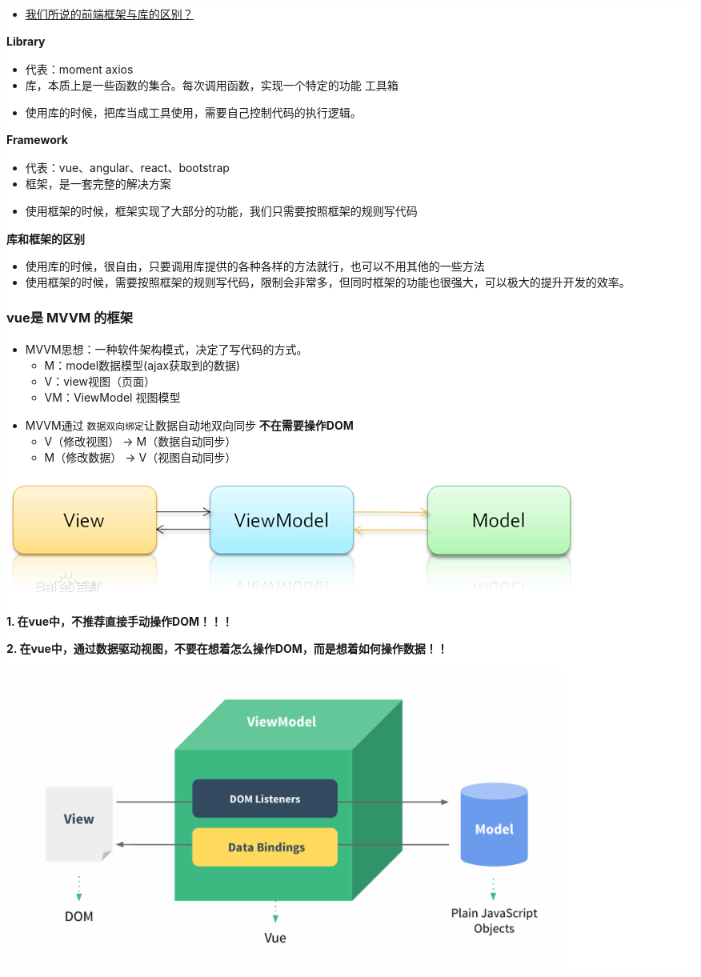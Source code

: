 - [我们所说的前端框架与库的区别？](https://zhuanlan.zhihu.com/p/26078359?group_id=830801800406917120)

**Library**

+ 代表：moment  axios
+ 库，本质上是一些函数的集合。每次调用函数，实现一个特定的功能   工具箱

- 使用库的时候，把库当成工具使用，需要自己控制代码的执行逻辑。

**Framework**

+ 代表：vue、angular、react、bootstrap
+ 框架，是一套完整的解决方案

- 使用框架的时候，框架实现了大部分的功能，我们只需要按照框架的规则写代码

**库和框架的区别**

+ 使用库的时候，很自由，只要调用库提供的各种各样的方法就行，也可以不用其他的一些方法
+ 使用框架的时候，需要按照框架的规则写代码，限制会非常多，但同时框架的功能也很强大，可以极大的提升开发的效率。

### vue是 MVVM 的框架

+ MVVM思想：一种软件架构模式，决定了写代码的方式。
  + M：model数据模型(ajax获取到的数据)
  + V：view视图（页面）
  + VM：ViewModel 视图模型

- MVVM通过 `数据双向绑定`让数据自动地双向同步  **不在需要操作DOM**
  - V（修改视图） -> M（数据自动同步）
  - M（修改数据） -> V（视图自动同步）

![](./images/MVVM.png)

**1. 在vue中，不推荐直接手动操作DOM！！！**

**2. 在vue中，通过数据驱动视图，不要在想着怎么操作DOM，而是想着如何操作数据！！**

![](./images/双向数据绑定.png)
